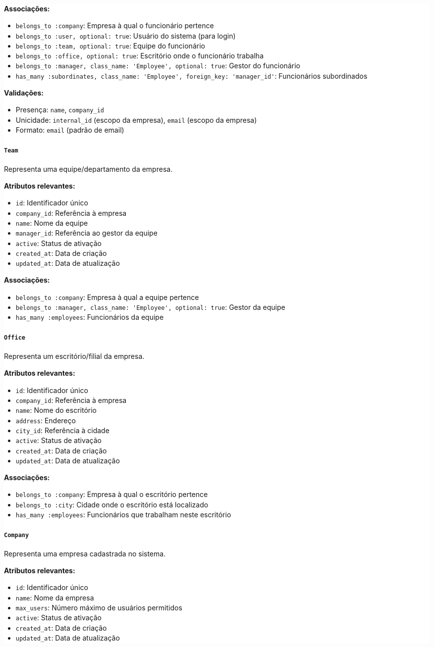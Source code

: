 **Associações:**
- `belongs_to :company`: Empresa à qual o funcionário pertence
- `belongs_to :user, optional: true`: Usuário do sistema (para login)
- `belongs_to :team, optional: true`: Equipe do funcionário
- `belongs_to :office, optional: true`: Escritório onde o funcionário trabalha
- `belongs_to :manager, class_name: 'Employee', optional: true`: Gestor do funcionário
- `has_many :subordinates, class_name: 'Employee', foreign_key: 'manager_id'`: Funcionários subordinados

**Validações:**
- Presença: `name`, `company_id`
- Unicidade: `internal_id` (escopo da empresa), `email` (escopo da empresa)
- Formato: `email` (padrão de email)

#### `Team`
Representa uma equipe/departamento da empresa.

**Atributos relevantes:**
- `id`: Identificador único
- `company_id`: Referência à empresa
- `name`: Nome da equipe
- `manager_id`: Referência ao gestor da equipe
- `active`: Status de ativação
- `created_at`: Data de criação
- `updated_at`: Data de atualização

**Associações:**
- `belongs_to :company`: Empresa à qual a equipe pertence
- `belongs_to :manager, class_name: 'Employee', optional: true`: Gestor da equipe
- `has_many :employees`: Funcionários da equipe

#### `Office`
Representa um escritório/filial da empresa.

**Atributos relevantes:**
- `id`: Identificador único
- `company_id`: Referência à empresa
- `name`: Nome do escritório
- `address`: Endereço
- `city_id`: Referência à cidade
- `active`: Status de ativação
- `created_at`: Data de criação
- `updated_at`: Data de atualização

**Associações:**
- `belongs_to :company`: Empresa à qual o escritório pertence
- `belongs_to :city`: Cidade onde o escritório está localizado
- `has_many :employees`: Funcionários que trabalham neste escritório

#### `Company`
Representa uma empresa cadastrada no sistema.

**Atributos relevantes:**
- `id`: Identificador único
- `name`: Nome da empresa
- `max_users`: Número máximo de usuários permitidos
- `active`: Status de ativação
- `created_at`: Data de criação
- `updated_at`: Data de atualização
